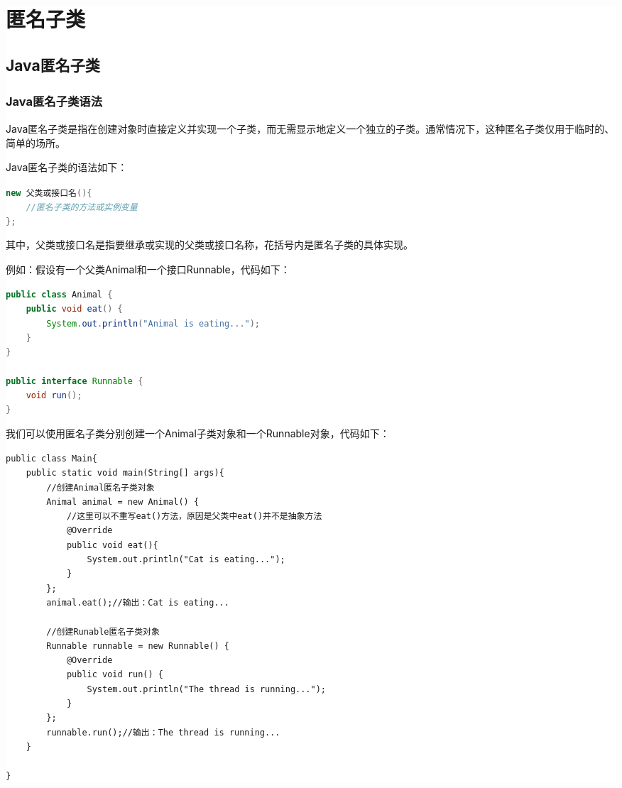# 匿名子类

## Java匿名子类

### Java匿名子类语法

Java匿名子类是指在创建对象时直接定义并实现一个子类，而无需显示地定义一个独立的子类。通常情况下，这种匿名子类仅用于临时的、简单的场所。

Java匿名子类的语法如下：

```java
new 父类或接口名(){
	//匿名子类的方法或实例变量
};
```

其中，父类或接口名是指要继承或实现的父类或接口名称，花括号内是匿名子类的具体实现。

例如：假设有一个父类Animal和一个接口Runnable，代码如下：

```java
public class Animal {
    public void eat() {
        System.out.println("Animal is eating...");
    }
}

public interface Runnable {
    void run();
}
```

我们可以使用匿名子类分别创建一个Animal子类对象和一个Runnable对象，代码如下：

```
public class Main{
	public static void main(String[] args){
		//创建Animal匿名子类对象
		Animal animal = new Animal() {
			//这里可以不重写eat()方法，原因是父类中eat()并不是抽象方法
			@Override
			public void eat(){
				System.out.println("Cat is eating...");
			}
		};
		animal.eat();//输出：Cat is eating...
		
		//创建Runable匿名子类对象
		Runnable runnable = new Runnable() {
			@Override
			public void run() {
				System.out.println("The thread is running...");
			}
		};
		runnable.run();//输出：The thread is running...
	}

}
```
